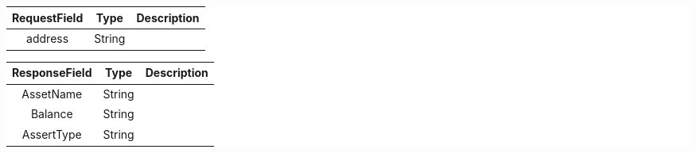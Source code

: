 | RequestField     |     Type |   Description   |
| :--------------: | :--------:| :------: |
|    address|   String|    |



| ResponseField     |     Type |   Description   |
| :--------------: | :--------:| :------: |
|    AssetName|   String|  |
|    Balance|   String|  |
|    AssertType|   String|  |
